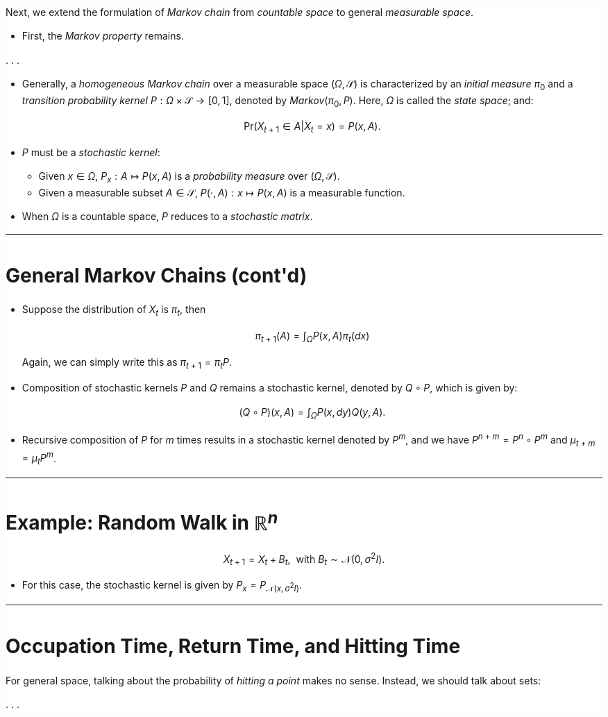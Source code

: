 Next, we extend the formulation of *Markov chain* from *countable space* to general *measurable space*. 

- First, the *Markov property* remains.

. . .

- Generally, a *homogeneous Markov chain* over a measurable space $(\Omega, \mathcal{S})$ is characterized by an *initial measure* $\pi_0$ and a *transition probability kernel* $P: \Omega \times \mathcal{S} \rightarrow [0, 1]$, denoted by $Markov(\pi_0, P)$.  Here, $\Omega$ is called the *state space*; and:

	$$\mathrm{Pr}(X_{t+1} \in A | X_t = x) = P(x, A).$$
	
- $P$ must be a *stochastic kernel*:
	- Given $x \in \Omega$, $P_x: A \mapsto P(x, A)$ is a *probability measure* over $(\Omega, \mathcal{S})$.
	- Given a measurable subset $A \in \mathcal{S}$, $P(\cdot, A): x \mapsto P(x, A)$ is a measurable function. 

- When $\Omega$ is a countable space, $P$ reduces to a *stochastic matrix*.

---

# General Markov Chains (cont'd) #

- Suppose the distribution of $X_t$ is $\pi_t$, then

	$$\pi_{t+1}(A) = \int_\Omega P(x, A) \pi_t(dx)$$
	
	Again, we can simply write this as $\pi_{t+1} = \pi_t P$.

- Composition of stochastic kernels $P$ and $Q$ remains a stochastic kernel, denoted by $Q \circ P$, which is given by:

	$$(Q \circ P)(x, A) = \int_\Omega P(x, dy) Q(y, A).$$

- Recursive composition of $P$ for $m$ times results in a stochastic kernel denoted by $P^m$, and we have $P^{n+m} = P^n \circ P^m$ and $\mu_{t+m} = \mu_t P^m$.

---

# Example: Random Walk in $\mathbb{R}^n$ #

$$X_{t+1} = X_t + B_t, \ \text{ with } B_t \sim \mathcal{N}(0, \sigma^2 I).$$

- For this case, the stochastic kernel is given by $P_x = P_{\mathcal{N}(x, \sigma^2 I)}$.

---

# Occupation Time, Return Time, and Hitting Time #

For general space, talking about the probability of *hitting a point* makes no sense. Instead, we should talk about sets:

. . .

